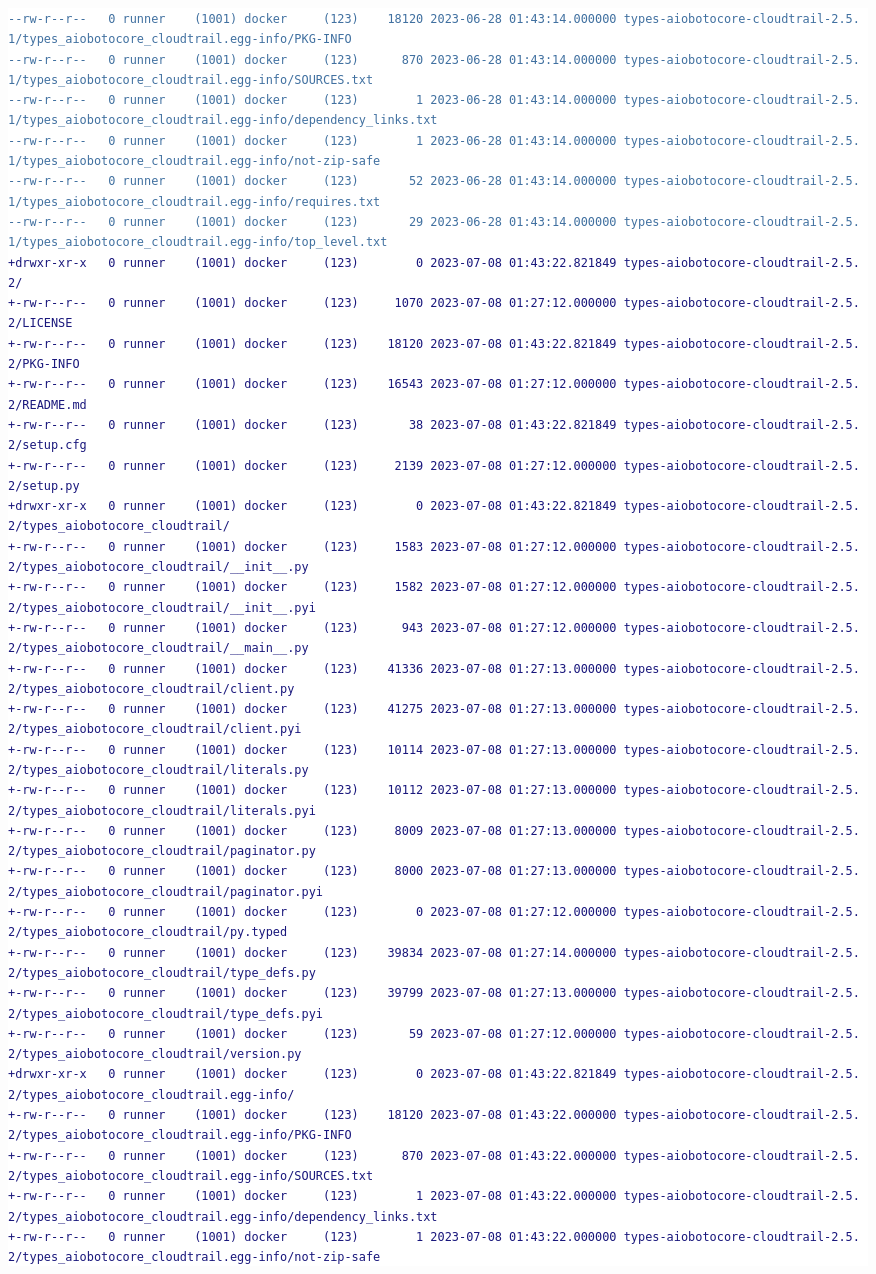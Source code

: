 ```diff
--rw-r--r--   0 runner    (1001) docker     (123)    18120 2023-06-28 01:43:14.000000 types-aiobotocore-cloudtrail-2.5.1/types_aiobotocore_cloudtrail.egg-info/PKG-INFO
--rw-r--r--   0 runner    (1001) docker     (123)      870 2023-06-28 01:43:14.000000 types-aiobotocore-cloudtrail-2.5.1/types_aiobotocore_cloudtrail.egg-info/SOURCES.txt
--rw-r--r--   0 runner    (1001) docker     (123)        1 2023-06-28 01:43:14.000000 types-aiobotocore-cloudtrail-2.5.1/types_aiobotocore_cloudtrail.egg-info/dependency_links.txt
--rw-r--r--   0 runner    (1001) docker     (123)        1 2023-06-28 01:43:14.000000 types-aiobotocore-cloudtrail-2.5.1/types_aiobotocore_cloudtrail.egg-info/not-zip-safe
--rw-r--r--   0 runner    (1001) docker     (123)       52 2023-06-28 01:43:14.000000 types-aiobotocore-cloudtrail-2.5.1/types_aiobotocore_cloudtrail.egg-info/requires.txt
--rw-r--r--   0 runner    (1001) docker     (123)       29 2023-06-28 01:43:14.000000 types-aiobotocore-cloudtrail-2.5.1/types_aiobotocore_cloudtrail.egg-info/top_level.txt
+drwxr-xr-x   0 runner    (1001) docker     (123)        0 2023-07-08 01:43:22.821849 types-aiobotocore-cloudtrail-2.5.2/
+-rw-r--r--   0 runner    (1001) docker     (123)     1070 2023-07-08 01:27:12.000000 types-aiobotocore-cloudtrail-2.5.2/LICENSE
+-rw-r--r--   0 runner    (1001) docker     (123)    18120 2023-07-08 01:43:22.821849 types-aiobotocore-cloudtrail-2.5.2/PKG-INFO
+-rw-r--r--   0 runner    (1001) docker     (123)    16543 2023-07-08 01:27:12.000000 types-aiobotocore-cloudtrail-2.5.2/README.md
+-rw-r--r--   0 runner    (1001) docker     (123)       38 2023-07-08 01:43:22.821849 types-aiobotocore-cloudtrail-2.5.2/setup.cfg
+-rw-r--r--   0 runner    (1001) docker     (123)     2139 2023-07-08 01:27:12.000000 types-aiobotocore-cloudtrail-2.5.2/setup.py
+drwxr-xr-x   0 runner    (1001) docker     (123)        0 2023-07-08 01:43:22.821849 types-aiobotocore-cloudtrail-2.5.2/types_aiobotocore_cloudtrail/
+-rw-r--r--   0 runner    (1001) docker     (123)     1583 2023-07-08 01:27:12.000000 types-aiobotocore-cloudtrail-2.5.2/types_aiobotocore_cloudtrail/__init__.py
+-rw-r--r--   0 runner    (1001) docker     (123)     1582 2023-07-08 01:27:12.000000 types-aiobotocore-cloudtrail-2.5.2/types_aiobotocore_cloudtrail/__init__.pyi
+-rw-r--r--   0 runner    (1001) docker     (123)      943 2023-07-08 01:27:12.000000 types-aiobotocore-cloudtrail-2.5.2/types_aiobotocore_cloudtrail/__main__.py
+-rw-r--r--   0 runner    (1001) docker     (123)    41336 2023-07-08 01:27:13.000000 types-aiobotocore-cloudtrail-2.5.2/types_aiobotocore_cloudtrail/client.py
+-rw-r--r--   0 runner    (1001) docker     (123)    41275 2023-07-08 01:27:13.000000 types-aiobotocore-cloudtrail-2.5.2/types_aiobotocore_cloudtrail/client.pyi
+-rw-r--r--   0 runner    (1001) docker     (123)    10114 2023-07-08 01:27:13.000000 types-aiobotocore-cloudtrail-2.5.2/types_aiobotocore_cloudtrail/literals.py
+-rw-r--r--   0 runner    (1001) docker     (123)    10112 2023-07-08 01:27:13.000000 types-aiobotocore-cloudtrail-2.5.2/types_aiobotocore_cloudtrail/literals.pyi
+-rw-r--r--   0 runner    (1001) docker     (123)     8009 2023-07-08 01:27:13.000000 types-aiobotocore-cloudtrail-2.5.2/types_aiobotocore_cloudtrail/paginator.py
+-rw-r--r--   0 runner    (1001) docker     (123)     8000 2023-07-08 01:27:13.000000 types-aiobotocore-cloudtrail-2.5.2/types_aiobotocore_cloudtrail/paginator.pyi
+-rw-r--r--   0 runner    (1001) docker     (123)        0 2023-07-08 01:27:12.000000 types-aiobotocore-cloudtrail-2.5.2/types_aiobotocore_cloudtrail/py.typed
+-rw-r--r--   0 runner    (1001) docker     (123)    39834 2023-07-08 01:27:14.000000 types-aiobotocore-cloudtrail-2.5.2/types_aiobotocore_cloudtrail/type_defs.py
+-rw-r--r--   0 runner    (1001) docker     (123)    39799 2023-07-08 01:27:13.000000 types-aiobotocore-cloudtrail-2.5.2/types_aiobotocore_cloudtrail/type_defs.pyi
+-rw-r--r--   0 runner    (1001) docker     (123)       59 2023-07-08 01:27:12.000000 types-aiobotocore-cloudtrail-2.5.2/types_aiobotocore_cloudtrail/version.py
+drwxr-xr-x   0 runner    (1001) docker     (123)        0 2023-07-08 01:43:22.821849 types-aiobotocore-cloudtrail-2.5.2/types_aiobotocore_cloudtrail.egg-info/
+-rw-r--r--   0 runner    (1001) docker     (123)    18120 2023-07-08 01:43:22.000000 types-aiobotocore-cloudtrail-2.5.2/types_aiobotocore_cloudtrail.egg-info/PKG-INFO
+-rw-r--r--   0 runner    (1001) docker     (123)      870 2023-07-08 01:43:22.000000 types-aiobotocore-cloudtrail-2.5.2/types_aiobotocore_cloudtrail.egg-info/SOURCES.txt
+-rw-r--r--   0 runner    (1001) docker     (123)        1 2023-07-08 01:43:22.000000 types-aiobotocore-cloudtrail-2.5.2/types_aiobotocore_cloudtrail.egg-info/dependency_links.txt
+-rw-r--r--   0 runner    (1001) docker     (123)        1 2023-07-08 01:43:22.000000 types-aiobotocore-cloudtrail-2.5.2/types_aiobotocore_cloudtrail.egg-info/not-zip-safe
```